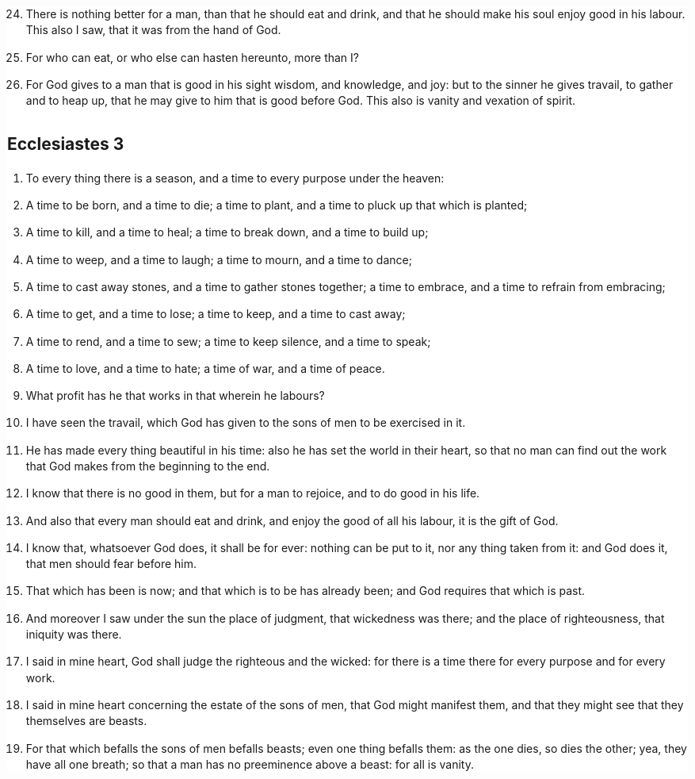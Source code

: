 24. There is nothing better for a man, than that he should eat and drink, and that he should make his soul enjoy good in his labour. This also I saw, that it was from the hand of God.

25. For who can eat, or who else can hasten hereunto, more than I?

26. For God gives to a man that is good in his sight wisdom, and knowledge, and joy: but to the sinner he gives travail, to gather and to heap up, that he may give to him that is good before God. This also is vanity and vexation of spirit.

## Ecclesiastes 3

1. To every thing there is a season, and a time to every purpose under the heaven:

2. A time to be born, and a time to die; a time to plant, and a time to pluck up that which is planted;

3. A time to kill, and a time to heal; a time to break down, and a time to build up;

4. A time to weep, and a time to laugh; a time to mourn, and a time to dance;

5. A time to cast away stones, and a time to gather stones together; a time to embrace, and a time to refrain from embracing;

6. A time to get, and a time to lose; a time to keep, and a time to cast away;

7. A time to rend, and a time to sew; a time to keep silence, and a time to speak;

8. A time to love, and a time to hate; a time of war, and a time of peace.

9. What profit has he that works in that wherein he labours?

10. I have seen the travail, which God has given to the sons of men to be exercised in it.

11. He has made every thing beautiful in his time: also he has set the world in their heart, so that no man can find out the work that God makes from the beginning to the end.

12. I know that there is no good in them, but for a man to rejoice, and to do good in his life.

13. And also that every man should eat and drink, and enjoy the good of all his labour, it is the gift of God.

14. I know that, whatsoever God does, it shall be for ever: nothing can be put to it, nor any thing taken from it: and God does it, that men should fear before him.

15. That which has been is now; and that which is to be has already been; and God requires that which is past.

16. And moreover I saw under the sun the place of judgment, that wickedness was there; and the place of righteousness, that iniquity was there.

17. I said in mine heart, God shall judge the righteous and the wicked: for there is a time there for every purpose and for every work.

18. I said in mine heart concerning the estate of the sons of men, that God might manifest them, and that they might see that they themselves are beasts.

19. For that which befalls the sons of men befalls beasts; even one thing befalls them: as the one dies, so dies the other; yea, they have all one breath; so that a man has no preeminence above a beast: for all is vanity.
